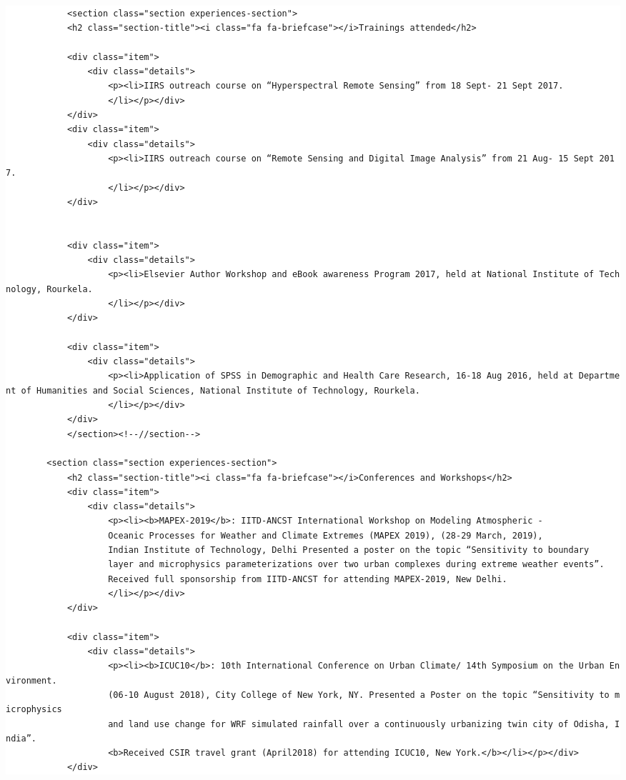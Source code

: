 				<section class="section experiences-section">
                <h2 class="section-title"><i class="fa fa-briefcase"></i>Trainings attended</h2>
                
                <div class="item">
                    <div class="details">
                        <p><li>IIRS outreach course on “Hyperspectral Remote Sensing” from 18 Sept- 21 Sept 2017. 
						</li></p></div>
				</div> 
				<div class="item">
                    <div class="details">
                        <p><li>IIRS outreach course on “Remote Sensing and Digital Image Analysis” from 21 Aug- 15 Sept 2017. 
						</li></p></div>
				</div>
				
				 
				<div class="item">
                    <div class="details">
                        <p><li>Elsevier Author Workshop and eBook awareness Program 2017, held at National Institute of Technology, Rourkela.
						</li></p></div>
				</div>
				
				<div class="item">
                    <div class="details">
                        <p><li>Application of SPSS in Demographic and Health Care Research, 16-18 Aug 2016, held at Department of Humanities and Social Sciences, National Institute of Technology, Rourkela. 
						</li></p></div>
				</div>
				</section><!--//section--> 
            
			<section class="section experiences-section">
                <h2 class="section-title"><i class="fa fa-briefcase"></i>Conferences and Workshops</h2>
				<div class="item">
                    <div class="details">
                        <p><li><b>MAPEX-2019</b>: IITD-ANCST International Workshop on Modeling Atmospheric - 
						Oceanic Processes for Weather and Climate Extremes (MAPEX 2019), (28-29 March, 2019), 
						Indian Institute of Technology, Delhi Presented a poster on the topic “Sensitivity to boundary 
						layer and microphysics parameterizations over two urban complexes during extreme weather events”.
						Received full sponsorship from IITD-ANCST for attending MAPEX-2019, New Delhi. 					
						</li></p></div>
				</div>
				
				<div class="item">
                    <div class="details">
                        <p><li><b>ICUC10</b>: 10th International Conference on Urban Climate/ 14th Symposium on the Urban Environment. 
						(06-10 August 2018), City College of New York, NY. Presented a Poster on the topic “Sensitivity to microphysics 
						and land use change for WRF simulated rainfall over a continuously urbanizing twin city of Odisha, India”. 
						<b>Received CSIR travel grant (April2018) for attending ICUC10, New York.</b></li></p></div>
				</div>
				